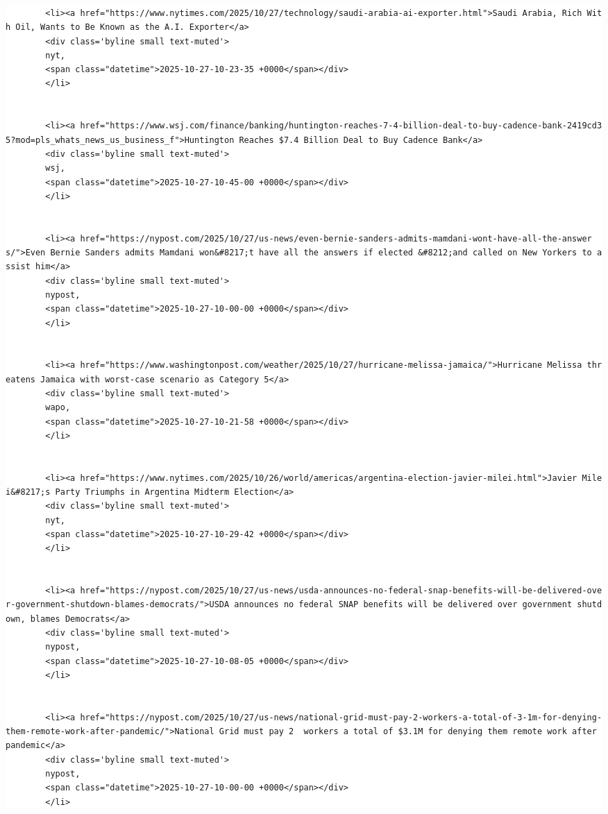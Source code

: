 
            <li><a href="https://www.nytimes.com/2025/10/27/technology/saudi-arabia-ai-exporter.html">Saudi Arabia, Rich With Oil, Wants to Be Known as the A.I. Exporter</a>
            <div class='byline small text-muted'>
            nyt, 
            <span class="datetime">2025-10-27-10-23-35 +0000</span></div>
            </li>
        

            <li><a href="https://www.wsj.com/finance/banking/huntington-reaches-7-4-billion-deal-to-buy-cadence-bank-2419cd35?mod=pls_whats_news_us_business_f">Huntington Reaches $7.4 Billion Deal to Buy Cadence Bank</a>
            <div class='byline small text-muted'>
            wsj, 
            <span class="datetime">2025-10-27-10-45-00 +0000</span></div>
            </li>
        

            <li><a href="https://nypost.com/2025/10/27/us-news/even-bernie-sanders-admits-mamdani-wont-have-all-the-answers/">Even Bernie Sanders admits Mamdani won&#8217;t have all the answers if elected &#8212;and called on New Yorkers to assist him</a>
            <div class='byline small text-muted'>
            nypost, 
            <span class="datetime">2025-10-27-10-00-00 +0000</span></div>
            </li>
        

            <li><a href="https://www.washingtonpost.com/weather/2025/10/27/hurricane-melissa-jamaica/">Hurricane Melissa threatens Jamaica with worst-case scenario as Category 5</a>
            <div class='byline small text-muted'>
            wapo, 
            <span class="datetime">2025-10-27-10-21-58 +0000</span></div>
            </li>
        

            <li><a href="https://www.nytimes.com/2025/10/26/world/americas/argentina-election-javier-milei.html">Javier Milei&#8217;s Party Triumphs in Argentina Midterm Election</a>
            <div class='byline small text-muted'>
            nyt, 
            <span class="datetime">2025-10-27-10-29-42 +0000</span></div>
            </li>
        

            <li><a href="https://nypost.com/2025/10/27/us-news/usda-announces-no-federal-snap-benefits-will-be-delivered-over-government-shutdown-blames-democrats/">USDA announces no federal SNAP benefits will be delivered over government shutdown, blames Democrats</a>
            <div class='byline small text-muted'>
            nypost, 
            <span class="datetime">2025-10-27-10-08-05 +0000</span></div>
            </li>
        

            <li><a href="https://nypost.com/2025/10/27/us-news/national-grid-must-pay-2-workers-a-total-of-3-1m-for-denying-them-remote-work-after-pandemic/">National Grid must pay 2  workers a total of $3.1M for denying them remote work after pandemic</a>
            <div class='byline small text-muted'>
            nypost, 
            <span class="datetime">2025-10-27-10-00-00 +0000</span></div>
            </li>
        